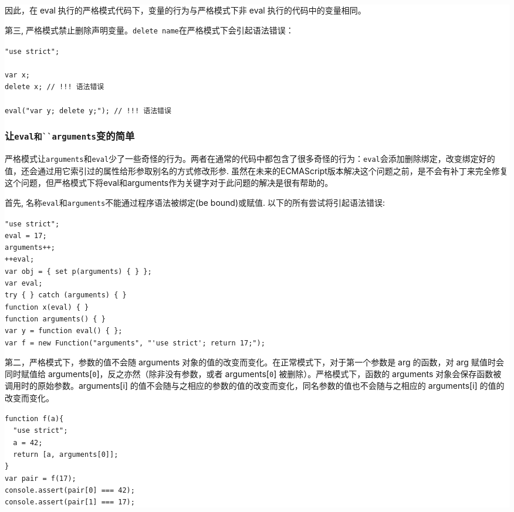 
因此，在 eval 执行的严格模式代码下，变量的行为与严格模式下非 eval 执行的代码中的变量相同。



第三, 严格模式禁止删除声明变量。`delete name`在严格模式下会引起语法错误：


```
"use strict";

var x;
delete x; // !!! 语法错误

eval("var y; delete y;"); // !!! 语法错误
```

### 让`eval和``arguments`变的简单<a name="让eval和arguments变的简单"></a>


严格模式让`arguments`和`eval`少了一些奇怪的行为。两者在通常的代码中都包含了很多奇怪的行为：`eval`会添加删除绑定，改变绑定好的值，还会通过用它索引过的属性给形参取别名的方式修改形参. 虽然在未来的ECMAScript版本解决这个问题之前，是不会有补丁来完全修复这个问题，但严格模式下将eval和arguments作为关键字对于此问题的解决是很有帮助的。



首先, 名称`eval`和`arguments`不能通过程序语法被绑定(be bound)或赋值. 以下的所有尝试将引起语法错误:


```
"use strict";
eval = 17;
arguments++;
++eval;
var obj = { set p(arguments) { } };
var eval;
try { } catch (arguments) { }
function x(eval) { }
function arguments() { }
var y = function eval() { };
var f = new Function("arguments", "'use strict'; return 17;");
```


第二，严格模式下，参数的值不会随 arguments 对象的值的改变而变化。在正常模式下，对于第一个参数是 arg 的函数，对 arg 赋值时会同时赋值给 arguments[`0`]，反之亦然（除非没有参数，或者 arguments[`0`] 被删除）。严格模式下，函数的 arguments 对象会保存函数被调用时的原始参数。arguments[i] 的值不会随与之相应的参数的值的改变而变化，同名参数的值也不会随与之相应的 arguments[i] 的值的改变而变化。


```
function f(a){
  "use strict";
  a = 42;
  return [a, arguments[0]];
}
var pair = f(17);
console.assert(pair[0] === 42);
console.assert(pair[1] === 17);
```
